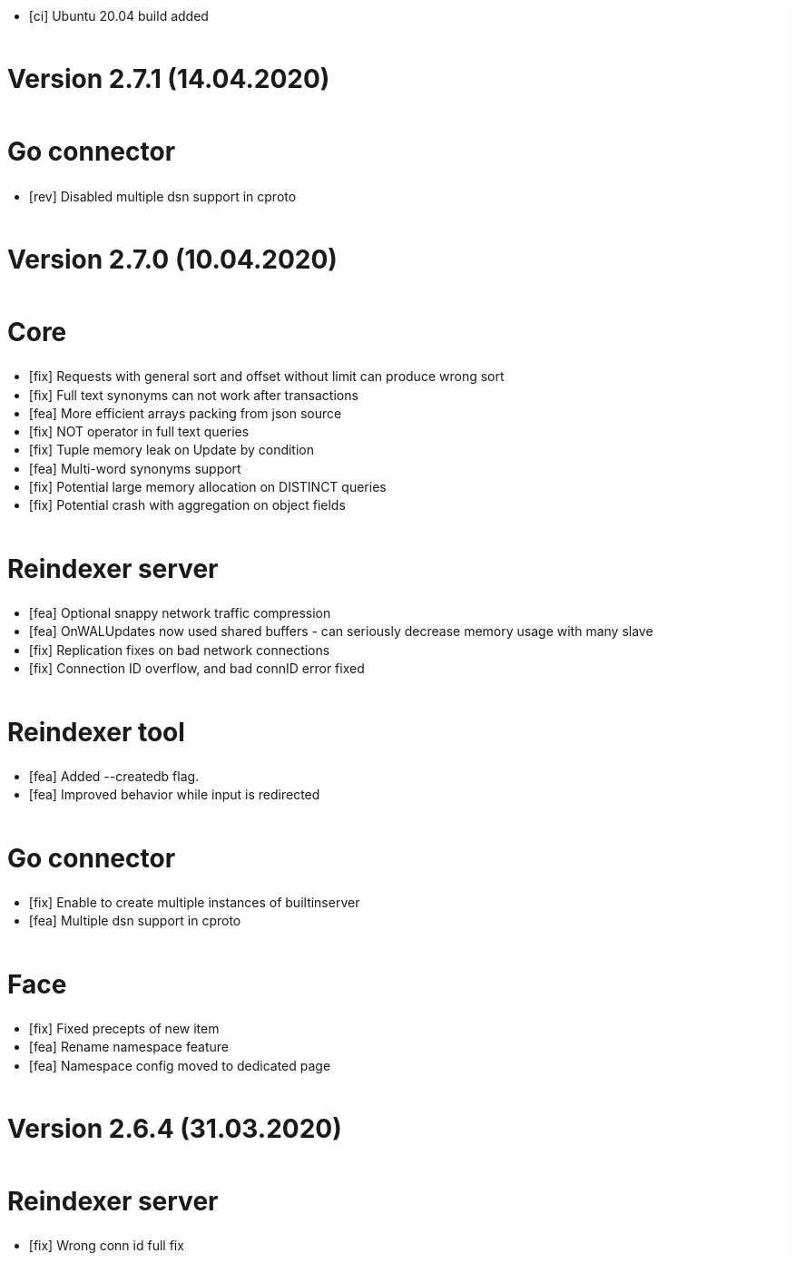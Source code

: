 - [ci] Ubuntu 20.04 build added

# Version 2.7.1 (14.04.2020)

# Go connector
- [rev] Disabled multiple dsn support in cproto

# Version 2.7.0 (10.04.2020)

# Core
- [fix] Requests with general sort and offset without limit can produce wrong sort
- [fix] Full text synonyms can not work after transactions
- [fea] More efficient arrays packing from json source
- [fix] NOT operator in full text queries
- [fix] Tuple memory leak on Update by condition
- [fea] Multi-word synonyms support 
- [fix] Potential large memory allocation on DISTINCT queries
- [fix] Potential crash with aggregation on object fields

# Reindexer server
- [fea] Optional snappy network traffic compression
- [fea] OnWALUpdates now used shared buffers - can seriously decrease memory usage with many slave
- [fix] Replication fixes on bad network connections
- [fix] Connection ID overflow, and bad connID error fixed

# Reindexer tool
- [fea] Added --createdb flag.
- [fea] Improved behavior while input is redirected

# Go connector
- [fix] Enable to create multiple instances of builtinserver
- [fea] Multiple dsn support in cproto

# Face
- [fix] Fixed precepts of new item
- [fea] Rename namespace feature
- [fea] Namespace config moved to dedicated page

# Version 2.6.4 (31.03.2020)

# Reindexer server
- [fix] Wrong conn id full fix 
